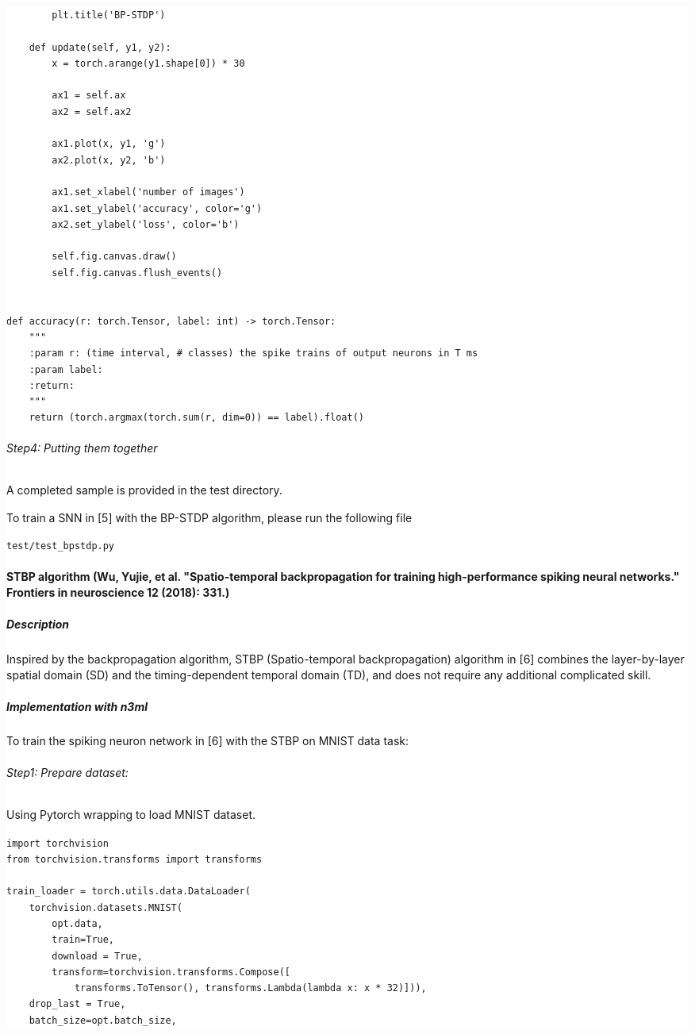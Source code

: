 ```
        plt.title('BP-STDP')

    def update(self, y1, y2):
        x = torch.arange(y1.shape[0]) * 30

        ax1 = self.ax
        ax2 = self.ax2

        ax1.plot(x, y1, 'g')
        ax2.plot(x, y2, 'b')

        ax1.set_xlabel('number of images')
        ax1.set_ylabel('accuracy', color='g')
        ax2.set_ylabel('loss', color='b')

        self.fig.canvas.draw()
        self.fig.canvas.flush_events()


def accuracy(r: torch.Tensor, label: int) -> torch.Tensor:
    """
    :param r: (time interval, # classes) the spike trains of output neurons in T ms
    :param label:
    :return:
    """
    return (torch.argmax(torch.sum(r, dim=0)) == label).float()
```


###### Step4: Putting them together
A completed sample is provided in the test directory. 

To train a SNN in [5] with the BP-STDP algorithm, please run the following file
 ```
test/test_bpstdp.py
 ```

#### STBP algorithm (Wu, Yujie, et al. "Spatio-temporal backpropagation for training high-performance spiking neural networks." Frontiers in neuroscience 12 (2018): 331.)  

##### Description
Inspired by the backpropagation algorithm, STBP (Spatio-temporal backpropagation) algorithm in [6] combines the layer-by-layer spatial domain (SD) and the timing-dependent temporal domain (TD), and does not require any additional complicated skill. 

##### Implementation with n3ml

To train the spiking neuron network in [6] with the STBP on MNIST data task:

###### Step1: Prepare dataset:
Using Pytorch wrapping to load MNIST dataset.

```
import torchvision
from torchvision.transforms import transforms

train_loader = torch.utils.data.DataLoader(
    torchvision.datasets.MNIST(
        opt.data,
        train=True,
        download = True,
        transform=torchvision.transforms.Compose([
            transforms.ToTensor(), transforms.Lambda(lambda x: x * 32)])),
    drop_last = True,
    batch_size=opt.batch_size,
```